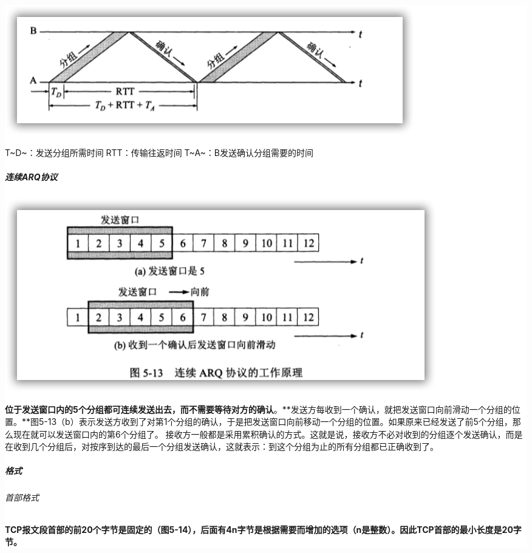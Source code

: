 ![image-20201223161729078](%E8%AE%A1%E7%AE%97%E6%9C%BA%E7%BD%91%E7%BB%9C.assets/image-20201223161729078.png)

T~D~：发送分组所需时间
RTT：传输往返时间
T~A~：B发送确认分组需要的时间

##### 连续ARQ协议

![image-20201223162109893](%E8%AE%A1%E7%AE%97%E6%9C%BA%E7%BD%91%E7%BB%9C.assets/image-20201223162109893.png)

**位于发送窗口内的5个分组都可连续发送出去，而不需要等待对方的确认**。**发送方每收到一个确认，就把发送窗口向前滑动一个分组的位置。**图5-13（b）表示发送方收到了对第1个分组的确认，于是把发送窗口向前移动一个分组的位置。如果原来已经发送了前5个分组，那么现在就可以发送窗口内的第6个分组了。
接收方一般都是采用累积确认的方式。这就是说，接收方不必对收到的分组逐个发送确认，而是在收到几个分组后，对按序到达的最后一个分组发送确认，这就表示：到这个分组为止的所有分组都已正确收到了。

##### 格式

###### 首部格式

**TCP报文段首部的前20个字节是固定的（图5-14），后面有4n字节是根据需要而增加的选项（n是整数）。因此TCP首部的最小长度是20字节。**
